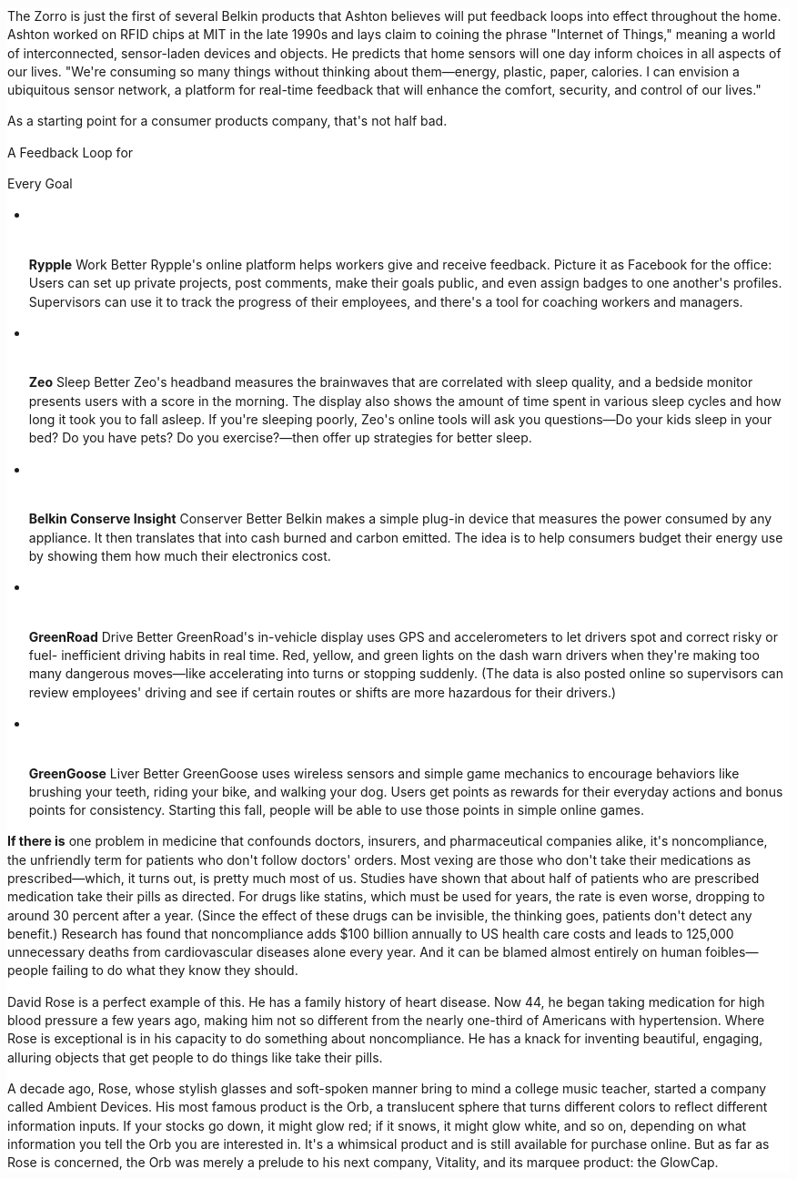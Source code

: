 <p>The Zorro is just the first of several Belkin products that Ashton believes will put feedback loops into effect throughout the home. Ashton worked on RFID chips at MIT in the late 1990s and lays claim to coining the phrase "Internet of Things," meaning a world of interconnected, sensor-laden devices and objects. He predicts that home sensors will one day inform choices in all aspects of our lives. "We're consuming so many things without thinking about them—energy, plastic, paper, calories. I can envision a ubiquitous sensor network, a platform for real-time feedback that will enhance the comfort, security, and control of our lives."</p>
<p>As a starting point for a consumer products company, that's not half bad.</p>
<p>A Feedback Loop for</p>
<p>Every Goal</p>
<ul><li><figure><img alt="" src="https://www.wired.com/wp-content/uploads/blogs/magazine/wp-content/images/19-07/ff_feedbackloop5_f.jpg"/></figure><br/><strong>Rypple</strong> Work Better Rypple's online platform helps workers give and receive feedback. Picture it as Facebook for the office: Users can set up private projects, post comments, make their goals public, and even assign badges to one another's profiles. Supervisors can use it to track the progress of their employees, and there's a tool for coaching workers and managers.</li><li><figure><img alt="" src="https://www.wired.com/wp-content/uploads/blogs/magazine/wp-content/images/19-07/ff_feedbackloop6_f.jpg"/></figure><br/><strong>Zeo</strong> Sleep Better Zeo's headband measures the brainwaves that are correlated with sleep quality, and a bedside monitor presents users with a score in the morning. The display also shows the amount of time spent in various sleep cycles and how long it took you to fall asleep. If you're sleeping poorly, Zeo's online tools will ask you questions—Do your kids sleep in your bed? Do you have pets? Do you exercise?—then offer up strategies for better sleep.</li><li><figure><img alt="" src="https://www.wired.com/wp-content/uploads/blogs/magazine/wp-content/images/19-07/ff_feedbackloop7_f.jpg"/></figure><br/><strong>Belkin Conserve Insight</strong> Conserver Better Belkin makes a simple plug-in device that measures the power consumed by any appliance. It then translates that into cash burned and carbon emitted. The idea is to help consumers budget their energy use by showing them how much their electronics cost.</li><li><figure><img alt="" src="https://www.wired.com/wp-content/uploads/blogs/magazine/wp-content/images/19-07/ff_feedbackloop8_f.jpg"/></figure><br/><strong>GreenRoad</strong> Drive Better GreenRoad's in-vehicle display uses GPS and accelerometers to let drivers spot and correct risky or fuel- inefficient driving habits in real time. Red, yellow, and green lights on the dash warn drivers when they're making too many dangerous moves—like accelerating into turns or stopping suddenly. (The data is also posted online so supervisors can review employees' driving and see if certain routes or shifts are more hazardous for their drivers.)</li><li><figure><img alt="" src="https://www.wired.com/wp-content/uploads/blogs/magazine/wp-content/images/19-07/ff_feedbackloop9_f.jpg"/></figure><br/><strong>GreenGoose</strong> Liver Better GreenGoose uses wireless sensors and simple game mechanics to encourage behaviors like brushing your teeth, riding your bike, and walking your dog. Users get points as rewards for their everyday actions and bonus points for consistency. Starting this fall, people will be able to use those points in simple online games.</li></ul>
<p><strong>If there is</strong> one problem in medicine that confounds doctors, insurers, and pharmaceutical companies alike, it's noncompliance, the unfriendly term for patients who don't follow doctors' orders. Most vexing are those who don't take their medications as prescribed—which, it turns out, is pretty much most of us. Studies have shown that about half of patients who are prescribed medication take their pills as directed. For drugs like statins, which must be used for years, the rate is even worse, dropping to around 30 percent after a year. (Since the effect of these drugs can be invisible, the thinking goes, patients don't detect any benefit.) Research has found that noncompliance adds $100 billion annually to US health care costs and leads to 125,000 unnecessary deaths from cardiovascular diseases alone every year. And it can be blamed almost entirely on human foibles—people failing to do what they know they should.</p>
<p>David Rose is a perfect example of this. He has a family history of heart disease. Now 44, he began taking medication for high blood pressure a few years ago, making him not so different from the nearly one-third of Americans with hypertension. Where Rose is exceptional is in his capacity to do something about noncompliance. He has a knack for inventing beautiful, engaging, alluring objects that get people to do things like take their pills.</p>
<p>A decade ago, Rose, whose stylish glasses and soft-spoken manner bring to mind a college music teacher, started a company called Ambient Devices. His most famous product is the Orb, a translucent sphere that turns different colors to reflect different information inputs. If your stocks go down, it might glow red; if it snows, it might glow white, and so on, depending on what information you tell the Orb you are interested in. It's a whimsical product and is still available for purchase online. But as far as Rose is concerned, the Orb was merely a prelude to his next company, Vitality, and its marquee product: the GlowCap.</p>